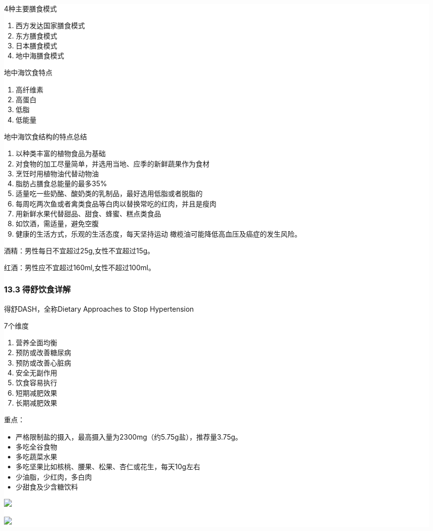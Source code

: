 4种主要膳食模式 
1. 西方发达国家膳食模式
2. 东方膳食模式 
3. 日本膳食模式 
4. 地中海膳食模式

地中海饮食特点
1. 高纤维素 
2. 高蛋白 
3. 低脂 
4. 低能量

地中海饮食结构的特点总结 
1. 以种类丰富的植物食品为基础
2. 对食物的加工尽量简单，并选用当地、应季的新鲜蔬果作为食材
3. 烹饪时用植物油代替动物油 
4. 脂肪占膳食总能量的最多35%
5. 适量吃一些奶酪、酸奶类的乳制品，最好选用低脂或者脱脂的
6. 每周吃两次鱼或者禽类食品等白肉以替换常吃的红肉，并且是瘦肉
7. 用新鲜水果代替甜品、甜食、蜂蜜、糕点类食品
8. 如饮酒，需适量，避免空腹
9. 健康的生活方式，乐观的生活态度，每天坚持运动
橄榄油可能降低高血压及癌症的发生风险。

酒精：男性每日不宜超过25g,女性不宜超过15g。

红酒：男性应不宜超过160ml,女性不超过100ml。



### 13.3 得舒饮食详解

得舒DASH，全称Dietary Approaches to Stop Hypertension

7个维度
1. 营养全面均衡
2. 预防或改善糖尿病 
3. 预防或改善心脏病
4. 安全无副作用 
5. 饮食容易执行 
6. 短期减肥效果 
7. 长期减肥效果

重点：

- 严格限制盐的摄入，最高摄入量为2300mg（约5.75g盐），推荐量3.75g。
- 多吃全谷食物
- 多吃蔬菜水果
- 多吃坚果比如核桃、腰果、松果、杏仁或花生，每天10g左右
- 少油脂，少红肉，多白肉
- 少甜食及少含糖饮料


![](https://cdn.jsdelivr.net/gh/Rosefinch-Midsummer/MyImagesHost04/img20250318233338.png)

![](https://cdn.jsdelivr.net/gh/Rosefinch-Midsummer/MyImagesHost04/img20250318233934.png)
